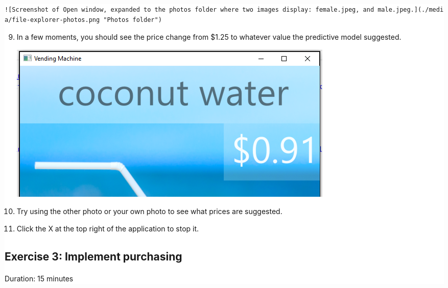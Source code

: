     ![Screenshot of Open window, expanded to the photos folder where two images display: female.jpeg, and male.jpeg.](./media/file-explorer-photos.png "Photos folder")

9. In a few moments, you should see the price change from $1.25 to whatever value the predictive model suggested.

    ![The Vending Machine Simulator now displays the coconut water price as $0.91.](./media/vending-macine-simulator-price-change.png "Vending Machine Simulator")

10. Try using the other photo or your own photo to see what prices are suggested.

11. Click the X at the top right of the application to stop it.

## Exercise 3: Implement purchasing

Duration: 15 minutes
